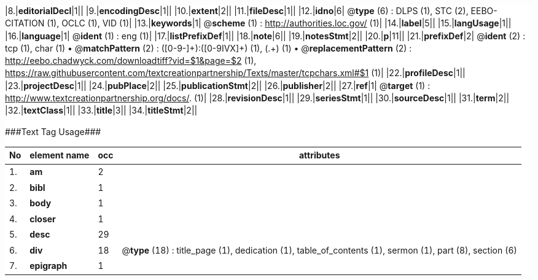|8.|__editorialDecl__|1||
|9.|__encodingDesc__|1||
|10.|__extent__|2||
|11.|__fileDesc__|1||
|12.|__idno__|6| @__type__ (6) : DLPS (1), STC (2), EEBO-CITATION (1), OCLC (1), VID (1)|
|13.|__keywords__|1| @__scheme__ (1) : http://authorities.loc.gov/ (1)|
|14.|__label__|5||
|15.|__langUsage__|1||
|16.|__language__|1| @__ident__ (1) : eng (1)|
|17.|__listPrefixDef__|1||
|18.|__note__|6||
|19.|__notesStmt__|2||
|20.|__p__|11||
|21.|__prefixDef__|2| @__ident__ (2) : tcp (1), char (1)  •  @__matchPattern__ (2) : ([0-9\-]+):([0-9IVX]+) (1), (.+) (1)  •  @__replacementPattern__ (2) : http://eebo.chadwyck.com/downloadtiff?vid=$1&page=$2 (1), https://raw.githubusercontent.com/textcreationpartnership/Texts/master/tcpchars.xml#$1 (1)|
|22.|__profileDesc__|1||
|23.|__projectDesc__|1||
|24.|__pubPlace__|2||
|25.|__publicationStmt__|2||
|26.|__publisher__|2||
|27.|__ref__|1| @__target__ (1) : http://www.textcreationpartnership.org/docs/. (1)|
|28.|__revisionDesc__|1||
|29.|__seriesStmt__|1||
|30.|__sourceDesc__|1||
|31.|__term__|2||
|32.|__textClass__|1||
|33.|__title__|3||
|34.|__titleStmt__|2||


###Text Tag Usage###

|No|element name|occ|attributes|
|---|---|---|---|
|1.|__am__|2||
|2.|__bibl__|1||
|3.|__body__|1||
|4.|__closer__|1||
|5.|__desc__|29||
|6.|__div__|18| @__type__ (18) : title_page (1), dedication (1), table_of_contents (1), sermon (1), part (8), section (6)|
|7.|__epigraph__|1||